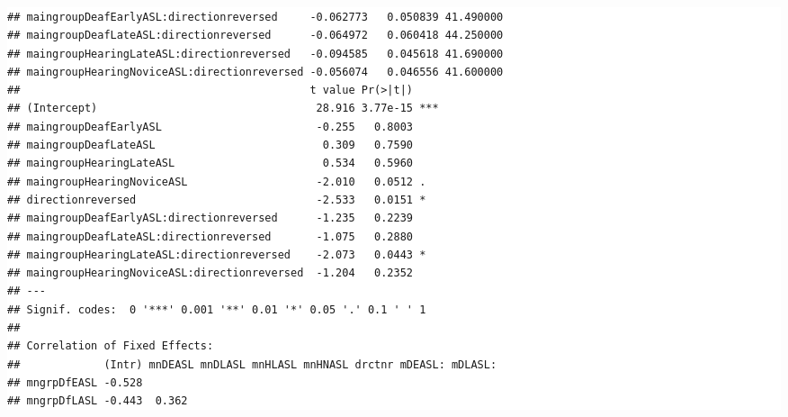     ## maingroupDeafEarlyASL:directionreversed     -0.062773   0.050839 41.490000
    ## maingroupDeafLateASL:directionreversed      -0.064972   0.060418 44.250000
    ## maingroupHearingLateASL:directionreversed   -0.094585   0.045618 41.690000
    ## maingroupHearingNoviceASL:directionreversed -0.056074   0.046556 41.600000
    ##                                             t value Pr(>|t|)    
    ## (Intercept)                                  28.916 3.77e-15 ***
    ## maingroupDeafEarlyASL                        -0.255   0.8003    
    ## maingroupDeafLateASL                          0.309   0.7590    
    ## maingroupHearingLateASL                       0.534   0.5960    
    ## maingroupHearingNoviceASL                    -2.010   0.0512 .  
    ## directionreversed                            -2.533   0.0151 *  
    ## maingroupDeafEarlyASL:directionreversed      -1.235   0.2239    
    ## maingroupDeafLateASL:directionreversed       -1.075   0.2880    
    ## maingroupHearingLateASL:directionreversed    -2.073   0.0443 *  
    ## maingroupHearingNoviceASL:directionreversed  -1.204   0.2352    
    ## ---
    ## Signif. codes:  0 '***' 0.001 '**' 0.01 '*' 0.05 '.' 0.1 ' ' 1
    ## 
    ## Correlation of Fixed Effects:
    ##             (Intr) mnDEASL mnDLASL mnHLASL mnHNASL drctnr mDEASL: mDLASL:
    ## mngrpDfEASL -0.528                                                       
    ## mngrpDfLASL -0.443  0.362                                                